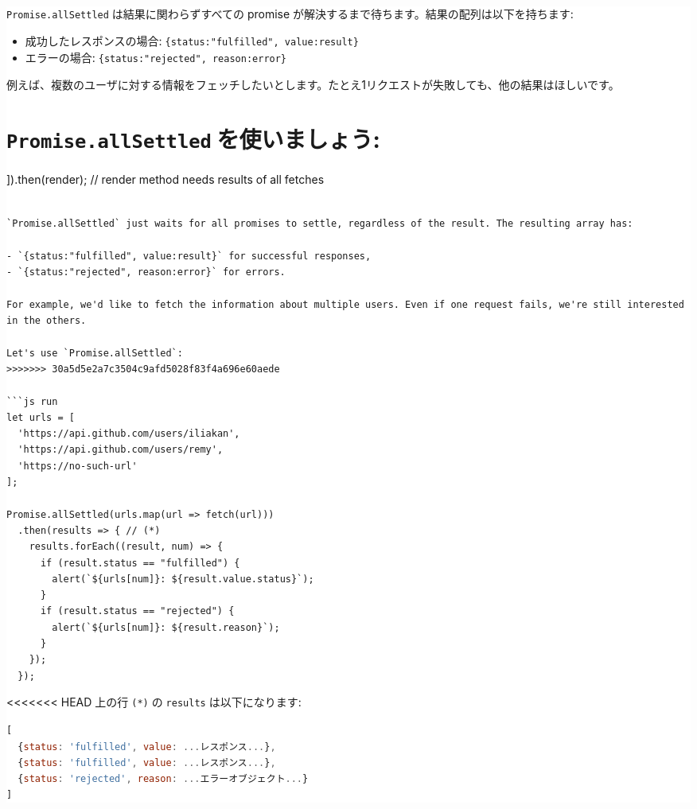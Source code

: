 `Promise.allSettled` は結果に関わらずすべての promise が解決するまで待ちます。結果の配列は以下を持ちます:

- 成功したレスポンスの場合: `{status:"fulfilled", value:result}`
- エラーの場合: `{status:"rejected", reason:error}`

例えば、複数のユーザに対する情報をフェッチしたいとします。たとえ1リクエストが失敗しても、他の結果はほしいです。

`Promise.allSettled` を使いましょう:
=======
]).then(render); // render method needs results of all fetches
```

`Promise.allSettled` just waits for all promises to settle, regardless of the result. The resulting array has:

- `{status:"fulfilled", value:result}` for successful responses,
- `{status:"rejected", reason:error}` for errors.

For example, we'd like to fetch the information about multiple users. Even if one request fails, we're still interested in the others.

Let's use `Promise.allSettled`:
>>>>>>> 30a5d5e2a7c3504c9afd5028f83f4a696e60aede

```js run
let urls = [
  'https://api.github.com/users/iliakan',
  'https://api.github.com/users/remy',
  'https://no-such-url'
];

Promise.allSettled(urls.map(url => fetch(url)))
  .then(results => { // (*)
    results.forEach((result, num) => {
      if (result.status == "fulfilled") {
        alert(`${urls[num]}: ${result.value.status}`);
      }
      if (result.status == "rejected") {
        alert(`${urls[num]}: ${result.reason}`);
      }
    });
  });
```

<<<<<<< HEAD
上の行 `(*)` の `results` は以下になります:
```js
[
  {status: 'fulfilled', value: ...レスポンス...},
  {status: 'fulfilled', value: ...レスポンス...},
  {status: 'rejected', reason: ...エラーオブジェクト...}
]
```
